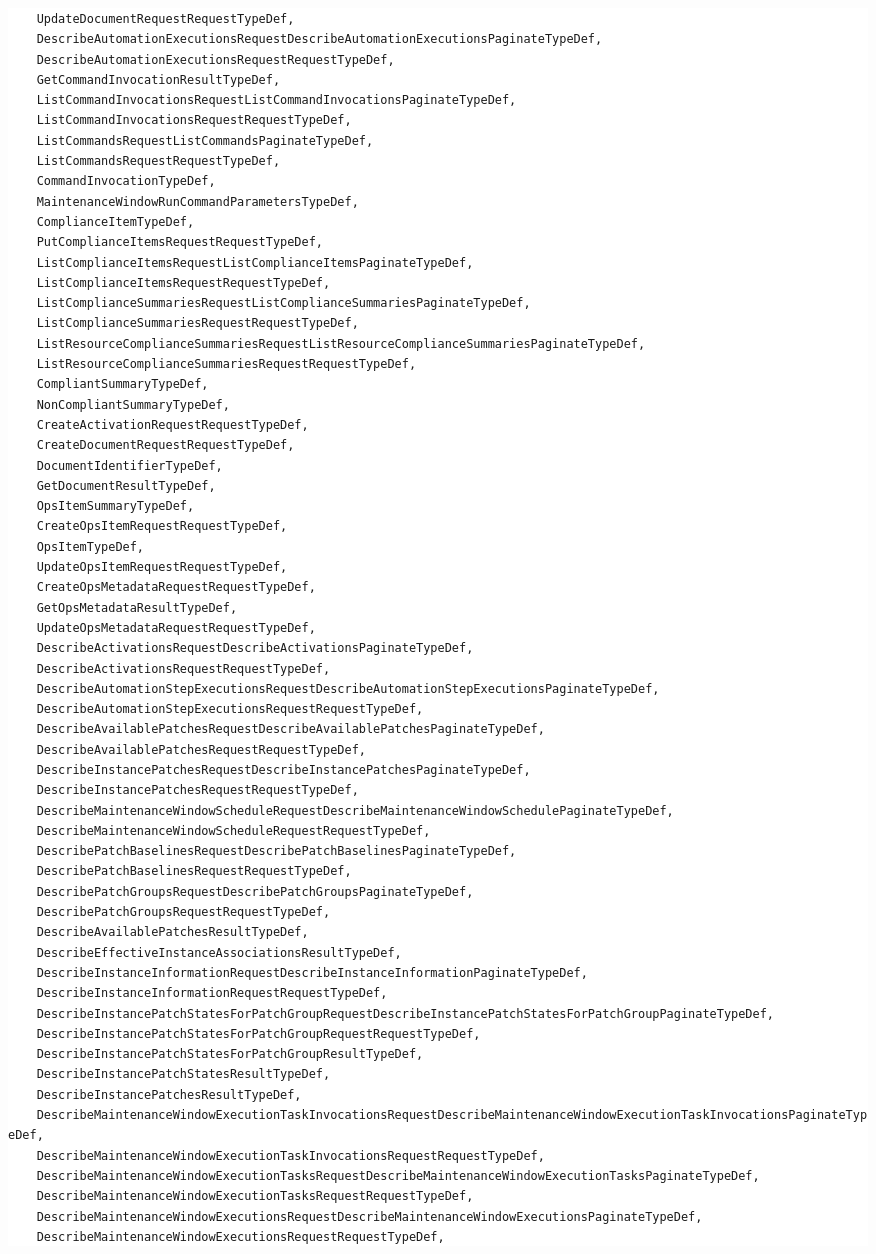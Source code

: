 ```python
    UpdateDocumentRequestRequestTypeDef,
    DescribeAutomationExecutionsRequestDescribeAutomationExecutionsPaginateTypeDef,
    DescribeAutomationExecutionsRequestRequestTypeDef,
    GetCommandInvocationResultTypeDef,
    ListCommandInvocationsRequestListCommandInvocationsPaginateTypeDef,
    ListCommandInvocationsRequestRequestTypeDef,
    ListCommandsRequestListCommandsPaginateTypeDef,
    ListCommandsRequestRequestTypeDef,
    CommandInvocationTypeDef,
    MaintenanceWindowRunCommandParametersTypeDef,
    ComplianceItemTypeDef,
    PutComplianceItemsRequestRequestTypeDef,
    ListComplianceItemsRequestListComplianceItemsPaginateTypeDef,
    ListComplianceItemsRequestRequestTypeDef,
    ListComplianceSummariesRequestListComplianceSummariesPaginateTypeDef,
    ListComplianceSummariesRequestRequestTypeDef,
    ListResourceComplianceSummariesRequestListResourceComplianceSummariesPaginateTypeDef,
    ListResourceComplianceSummariesRequestRequestTypeDef,
    CompliantSummaryTypeDef,
    NonCompliantSummaryTypeDef,
    CreateActivationRequestRequestTypeDef,
    CreateDocumentRequestRequestTypeDef,
    DocumentIdentifierTypeDef,
    GetDocumentResultTypeDef,
    OpsItemSummaryTypeDef,
    CreateOpsItemRequestRequestTypeDef,
    OpsItemTypeDef,
    UpdateOpsItemRequestRequestTypeDef,
    CreateOpsMetadataRequestRequestTypeDef,
    GetOpsMetadataResultTypeDef,
    UpdateOpsMetadataRequestRequestTypeDef,
    DescribeActivationsRequestDescribeActivationsPaginateTypeDef,
    DescribeActivationsRequestRequestTypeDef,
    DescribeAutomationStepExecutionsRequestDescribeAutomationStepExecutionsPaginateTypeDef,
    DescribeAutomationStepExecutionsRequestRequestTypeDef,
    DescribeAvailablePatchesRequestDescribeAvailablePatchesPaginateTypeDef,
    DescribeAvailablePatchesRequestRequestTypeDef,
    DescribeInstancePatchesRequestDescribeInstancePatchesPaginateTypeDef,
    DescribeInstancePatchesRequestRequestTypeDef,
    DescribeMaintenanceWindowScheduleRequestDescribeMaintenanceWindowSchedulePaginateTypeDef,
    DescribeMaintenanceWindowScheduleRequestRequestTypeDef,
    DescribePatchBaselinesRequestDescribePatchBaselinesPaginateTypeDef,
    DescribePatchBaselinesRequestRequestTypeDef,
    DescribePatchGroupsRequestDescribePatchGroupsPaginateTypeDef,
    DescribePatchGroupsRequestRequestTypeDef,
    DescribeAvailablePatchesResultTypeDef,
    DescribeEffectiveInstanceAssociationsResultTypeDef,
    DescribeInstanceInformationRequestDescribeInstanceInformationPaginateTypeDef,
    DescribeInstanceInformationRequestRequestTypeDef,
    DescribeInstancePatchStatesForPatchGroupRequestDescribeInstancePatchStatesForPatchGroupPaginateTypeDef,
    DescribeInstancePatchStatesForPatchGroupRequestRequestTypeDef,
    DescribeInstancePatchStatesForPatchGroupResultTypeDef,
    DescribeInstancePatchStatesResultTypeDef,
    DescribeInstancePatchesResultTypeDef,
    DescribeMaintenanceWindowExecutionTaskInvocationsRequestDescribeMaintenanceWindowExecutionTaskInvocationsPaginateTypeDef,
    DescribeMaintenanceWindowExecutionTaskInvocationsRequestRequestTypeDef,
    DescribeMaintenanceWindowExecutionTasksRequestDescribeMaintenanceWindowExecutionTasksPaginateTypeDef,
    DescribeMaintenanceWindowExecutionTasksRequestRequestTypeDef,
    DescribeMaintenanceWindowExecutionsRequestDescribeMaintenanceWindowExecutionsPaginateTypeDef,
    DescribeMaintenanceWindowExecutionsRequestRequestTypeDef,
```
